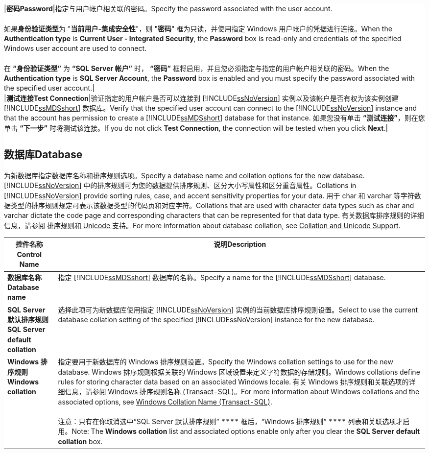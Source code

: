 |<span data-ttu-id="8da62-133">**密码**</span><span class="sxs-lookup"><span data-stu-id="8da62-133">**Password**</span></span>|<span data-ttu-id="8da62-134">指定与用户帐户相关联的密码。</span><span class="sxs-lookup"><span data-stu-id="8da62-134">Specify the password associated with the user account.</span></span><br /><br /> <span data-ttu-id="8da62-135">如果**身份验证类型**为 "**当前用户-集成安全性**"，则 "**密码**" 框为只读，并使用指定 Windows 用户帐户的凭据进行连接。</span><span class="sxs-lookup"><span data-stu-id="8da62-135">When the **Authentication type** is **Current User - Integrated Security**, the **Password** box is read-only and credentials of the specified Windows user account are used to connect.</span></span><br /><br /> <span data-ttu-id="8da62-136">在 **“身份验证类型”** 为 **“SQL Server 帐户”** 时， **“密码”** 框将启用，并且您必须指定与指定的用户帐户相关联的密码。</span><span class="sxs-lookup"><span data-stu-id="8da62-136">When the **Authentication type** is **SQL Server Account**, the **Password** box is enabled and you must specify the password associated with the specified user account.</span></span>|  
|<span data-ttu-id="8da62-137">**测试连接**</span><span class="sxs-lookup"><span data-stu-id="8da62-137">**Test Connection**</span></span>|<span data-ttu-id="8da62-138">验证指定的用户帐户是否可以连接到 [!INCLUDE[ssNoVersion](../includes/ssnoversion-md.md)] 实例以及该帐户是否有权为该实例创建 [!INCLUDE[ssMDSshort](../includes/ssmdsshort-md.md)] 数据库。</span><span class="sxs-lookup"><span data-stu-id="8da62-138">Verify that the specified user account can connect to the [!INCLUDE[ssNoVersion](../includes/ssnoversion-md.md)] instance and that the account has permission to create a [!INCLUDE[ssMDSshort](../includes/ssmdsshort-md.md)] database for that instance.</span></span> <span data-ttu-id="8da62-139">如果您没有单击 **“测试连接”**，则在您单击 **“下一步”** 时将测试该连接。</span><span class="sxs-lookup"><span data-stu-id="8da62-139">If you do not click **Test Connection**, the connection will be tested when you click **Next**.</span></span>|  
  
## <a name="database"></a><span data-ttu-id="8da62-140">数据库</span><span class="sxs-lookup"><span data-stu-id="8da62-140">Database</span></span>  
 <span data-ttu-id="8da62-141">为新数据库指定数据库名称和排序规则选项。</span><span class="sxs-lookup"><span data-stu-id="8da62-141">Specify a database name and collation options for the new database.</span></span> <span data-ttu-id="8da62-142">[!INCLUDE[ssNoVersion](../includes/ssnoversion-md.md)] 中的排序规则可为您的数据提供排序规则、区分大小写属性和区分重音属性。</span><span class="sxs-lookup"><span data-stu-id="8da62-142">Collations in [!INCLUDE[ssNoVersion](../includes/ssnoversion-md.md)] provide sorting rules, case, and accent sensitivity properties for your data.</span></span> <span data-ttu-id="8da62-143">用于 char 和 varchar 等字符数据类型的排序规则规定可表示该数据类型的代码页和对应字符。</span><span class="sxs-lookup"><span data-stu-id="8da62-143">Collations that are used with character data types such as char and varchar dictate the code page and corresponding characters that can be represented for that data type.</span></span> <span data-ttu-id="8da62-144">有关数据库排序规则的详细信息，请参阅 [排序规则和 Unicode 支持](../relational-databases/collations/collation-and-unicode-support.md)。</span><span class="sxs-lookup"><span data-stu-id="8da62-144">For more information about database collation, see [Collation and Unicode Support](../relational-databases/collations/collation-and-unicode-support.md).</span></span>  
  
|<span data-ttu-id="8da62-145">控件名称</span><span class="sxs-lookup"><span data-stu-id="8da62-145">Control Name</span></span>|<span data-ttu-id="8da62-146">说明</span><span class="sxs-lookup"><span data-stu-id="8da62-146">Description</span></span>|  
|------------------|-----------------|  
|<span data-ttu-id="8da62-147">**数据库名称**</span><span class="sxs-lookup"><span data-stu-id="8da62-147">**Database name**</span></span>|<span data-ttu-id="8da62-148">指定 [!INCLUDE[ssMDSshort](../includes/ssmdsshort-md.md)] 数据库的名称。</span><span class="sxs-lookup"><span data-stu-id="8da62-148">Specify a name for the [!INCLUDE[ssMDSshort](../includes/ssmdsshort-md.md)] database.</span></span>|  
|<span data-ttu-id="8da62-149">**SQL Server 默认排序规则**</span><span class="sxs-lookup"><span data-stu-id="8da62-149">**SQL Server default collation**</span></span>|<span data-ttu-id="8da62-150">选择此项可为新数据库使用指定 [!INCLUDE[ssNoVersion](../includes/ssnoversion-md.md)] 实例的当前数据库排序规则设置。</span><span class="sxs-lookup"><span data-stu-id="8da62-150">Select to use the current database collation setting of the specified [!INCLUDE[ssNoVersion](../includes/ssnoversion-md.md)] instance for the new database.</span></span>|  
|<span data-ttu-id="8da62-151">**Windows 排序规则**</span><span class="sxs-lookup"><span data-stu-id="8da62-151">**Windows collation**</span></span>|<span data-ttu-id="8da62-152">指定要用于新数据库的 Windows 排序规则设置。</span><span class="sxs-lookup"><span data-stu-id="8da62-152">Specify the Windows collation settings to use for the new database.</span></span> <span data-ttu-id="8da62-153">Windows 排序规则根据关联的 Windows 区域设置来定义字符数据的存储规则。</span><span class="sxs-lookup"><span data-stu-id="8da62-153">Windows collations define rules for storing character data based on an associated Windows locale.</span></span> <span data-ttu-id="8da62-154">有关 Windows 排序规则和关联选项的详细信息，请参阅 [Windows 排序规则名称 (Transact-SQL)](/sql/t-sql/statements/windows-collation-name-transact-sql)。</span><span class="sxs-lookup"><span data-stu-id="8da62-154">For more information about Windows collations and the associated options, see [Windows Collation Name &#40;Transact-SQL&#41;](/sql/t-sql/statements/windows-collation-name-transact-sql).</span></span><br /><br /> <span data-ttu-id="8da62-155">注意：只有在你取消选中“SQL Server 默认排序规则” \*\*\*\* 框后，“Windows 排序规则” \*\*\*\* 列表和关联选项才启用。</span><span class="sxs-lookup"><span data-stu-id="8da62-155">Note: The **Windows collation** list and associated options enable only after you clear the **SQL Server default collation** box.</span></span>|  
  
